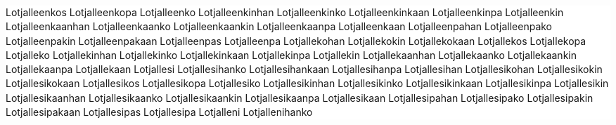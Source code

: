 Lotjalleenkos
Lotjalleenkopa
Lotjalleenko
Lotjalleenkinhan
Lotjalleenkinko
Lotjalleenkinkaan
Lotjalleenkinpa
Lotjalleenkin
Lotjalleenkaanhan
Lotjalleenkaanko
Lotjalleenkaankin
Lotjalleenkaanpa
Lotjalleenkaan
Lotjalleenpahan
Lotjalleenpako
Lotjalleenpakin
Lotjalleenpakaan
Lotjalleenpas
Lotjalleenpa
Lotjallekohan
Lotjallekokin
Lotjallekokaan
Lotjallekos
Lotjallekopa
Lotjalleko
Lotjallekinhan
Lotjallekinko
Lotjallekinkaan
Lotjallekinpa
Lotjallekin
Lotjallekaanhan
Lotjallekaanko
Lotjallekaankin
Lotjallekaanpa
Lotjallekaan
Lotjallesi
Lotjallesihanko
Lotjallesihankaan
Lotjallesihanpa
Lotjallesihan
Lotjallesikohan
Lotjallesikokin
Lotjallesikokaan
Lotjallesikos
Lotjallesikopa
Lotjallesiko
Lotjallesikinhan
Lotjallesikinko
Lotjallesikinkaan
Lotjallesikinpa
Lotjallesikin
Lotjallesikaanhan
Lotjallesikaanko
Lotjallesikaankin
Lotjallesikaanpa
Lotjallesikaan
Lotjallesipahan
Lotjallesipako
Lotjallesipakin
Lotjallesipakaan
Lotjallesipas
Lotjallesipa
Lotjalleni
Lotjallenihanko